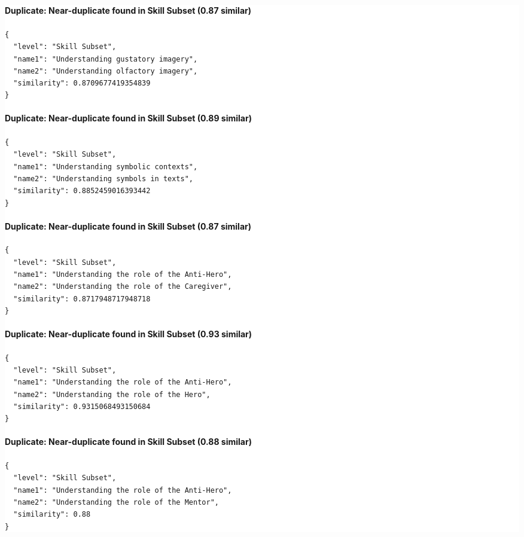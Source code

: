 #### Duplicate: Near-duplicate found in Skill Subset (0.87 similar)
```
{
  "level": "Skill Subset",
  "name1": "Understanding gustatory imagery",
  "name2": "Understanding olfactory imagery",
  "similarity": 0.8709677419354839
}
```

#### Duplicate: Near-duplicate found in Skill Subset (0.89 similar)
```
{
  "level": "Skill Subset",
  "name1": "Understanding symbolic contexts",
  "name2": "Understanding symbols in texts",
  "similarity": 0.8852459016393442
}
```

#### Duplicate: Near-duplicate found in Skill Subset (0.87 similar)
```
{
  "level": "Skill Subset",
  "name1": "Understanding the role of the Anti-Hero",
  "name2": "Understanding the role of the Caregiver",
  "similarity": 0.8717948717948718
}
```

#### Duplicate: Near-duplicate found in Skill Subset (0.93 similar)
```
{
  "level": "Skill Subset",
  "name1": "Understanding the role of the Anti-Hero",
  "name2": "Understanding the role of the Hero",
  "similarity": 0.9315068493150684
}
```

#### Duplicate: Near-duplicate found in Skill Subset (0.88 similar)
```
{
  "level": "Skill Subset",
  "name1": "Understanding the role of the Anti-Hero",
  "name2": "Understanding the role of the Mentor",
  "similarity": 0.88
}
```
